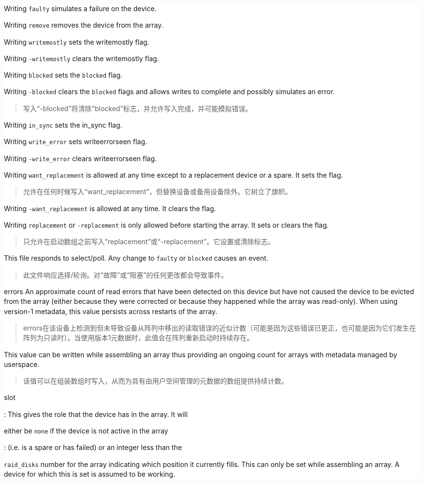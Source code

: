  Writing `faulty` simulates a failure on the device.

 Writing `remove` removes the device from the array.

 Writing `writemostly` sets the writemostly flag.

 Writing `-writemostly` clears the writemostly flag.

 Writing `blocked` sets the `blocked` flag.


 Writing `-blocked` clears the `blocked` flags and allows writes to complete and possibly simulates an error.

> 写入“-blocked”将清除“blocked”标志，并允许写入完成，并可能模拟错误。

 Writing `in_sync` sets the in_sync flag.

 Writing `write_error` sets writeerrorseen flag.

 Writing `-write_error` clears writeerrorseen flag.


 Writing `want_replacement` is allowed at any time except to a replacement device or a spare. It sets the flag.

> 允许在任何时候写入“want_replacement”，但替换设备或备用设备除外。它树立了旗帜。

 Writing `-want_replacement` is allowed at any time. It clears the flag.


 Writing `replacement` or `-replacement` is only allowed before starting the array. It sets or clears the flag.

> 只允许在启动数组之前写入“replacement”或“-replacement”。它设置或清除标志。


 This file responds to select/poll. Any change to `faulty` or `blocked` causes an event.

> 此文件响应选择/轮询。对“故障”或“阻塞”的任何更改都会导致事件。


 errors An approximate count of read errors that have been detected on this device but have not caused the device to be evicted from the array (either because they were corrected or because they happened while the array was read-only). When using version-1 metadata, this value persists across restarts of the array.

> errors在该设备上检测到但未导致设备从阵列中移出的读取错误的近似计数（可能是因为这些错误已更正，也可能是因为它们发生在阵列为只读时）。当使用版本1元数据时，此值会在阵列重新启动时持续存在。


 This value can be written while assembling an array thus providing an ongoing count for arrays with metadata managed by userspace.

> 该值可以在组装数组时写入，从而为具有由用户空间管理的元数据的数组提供持续计数。

 slot

 :   This gives the role that the device has in the array. It will

 either be `none` if the device is not active in the array

 :   (i.e. is a spare or has failed) or an integer less than the


 `raid_disks` number for the array indicating which position it currently fills. This can only be set while assembling an array. A device for which this is set is assumed to be working.
